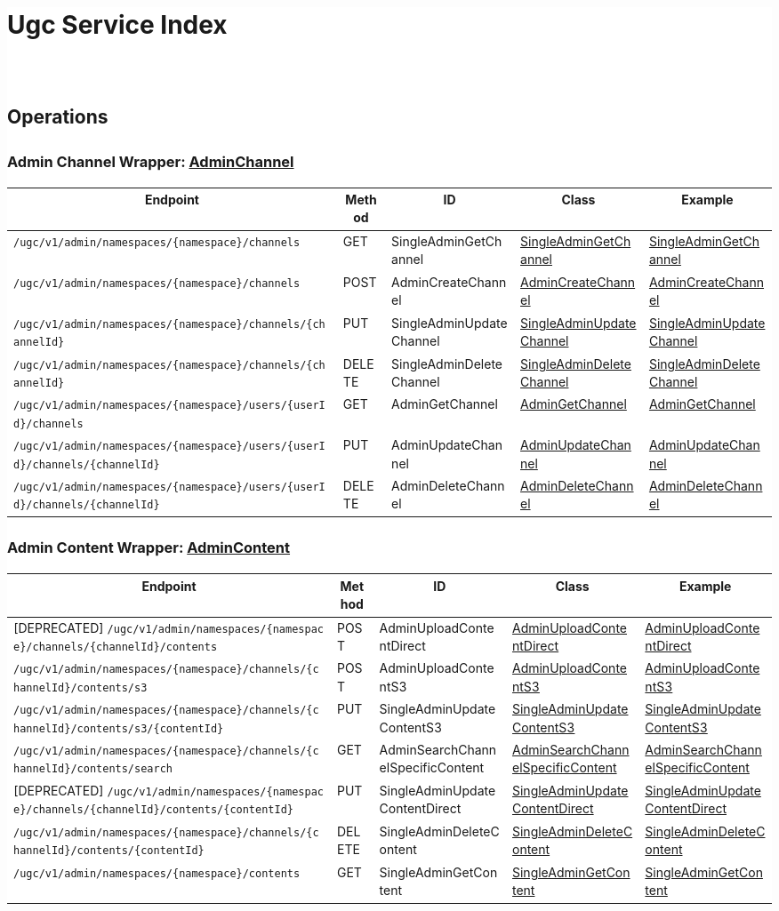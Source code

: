 [//]: # (Code generated. DO NOT EDIT.)

# Ugc Service Index

&nbsp;

## Operations

### Admin Channel Wrapper:  [AdminChannel](../../module-ugc/src/main/java/net/accelbyte/sdk/api/ugc/wrappers/AdminChannel.java)
| Endpoint | Method | ID | Class | Example |
|---|---|---|---|---|
| `/ugc/v1/admin/namespaces/{namespace}/channels` | GET | SingleAdminGetChannel | [SingleAdminGetChannel](../../module-ugc/src/main/java/net/accelbyte/sdk/api/ugc/operations/admin_channel/SingleAdminGetChannel.java) | [SingleAdminGetChannel](../../samples/cli/src/main/java/net/accelbyte/sdk/cli/api/ugc/admin_channel/SingleAdminGetChannel.java) |
| `/ugc/v1/admin/namespaces/{namespace}/channels` | POST | AdminCreateChannel | [AdminCreateChannel](../../module-ugc/src/main/java/net/accelbyte/sdk/api/ugc/operations/admin_channel/AdminCreateChannel.java) | [AdminCreateChannel](../../samples/cli/src/main/java/net/accelbyte/sdk/cli/api/ugc/admin_channel/AdminCreateChannel.java) |
| `/ugc/v1/admin/namespaces/{namespace}/channels/{channelId}` | PUT | SingleAdminUpdateChannel | [SingleAdminUpdateChannel](../../module-ugc/src/main/java/net/accelbyte/sdk/api/ugc/operations/admin_channel/SingleAdminUpdateChannel.java) | [SingleAdminUpdateChannel](../../samples/cli/src/main/java/net/accelbyte/sdk/cli/api/ugc/admin_channel/SingleAdminUpdateChannel.java) |
| `/ugc/v1/admin/namespaces/{namespace}/channels/{channelId}` | DELETE | SingleAdminDeleteChannel | [SingleAdminDeleteChannel](../../module-ugc/src/main/java/net/accelbyte/sdk/api/ugc/operations/admin_channel/SingleAdminDeleteChannel.java) | [SingleAdminDeleteChannel](../../samples/cli/src/main/java/net/accelbyte/sdk/cli/api/ugc/admin_channel/SingleAdminDeleteChannel.java) |
| `/ugc/v1/admin/namespaces/{namespace}/users/{userId}/channels` | GET | AdminGetChannel | [AdminGetChannel](../../module-ugc/src/main/java/net/accelbyte/sdk/api/ugc/operations/admin_channel/AdminGetChannel.java) | [AdminGetChannel](../../samples/cli/src/main/java/net/accelbyte/sdk/cli/api/ugc/admin_channel/AdminGetChannel.java) |
| `/ugc/v1/admin/namespaces/{namespace}/users/{userId}/channels/{channelId}` | PUT | AdminUpdateChannel | [AdminUpdateChannel](../../module-ugc/src/main/java/net/accelbyte/sdk/api/ugc/operations/admin_channel/AdminUpdateChannel.java) | [AdminUpdateChannel](../../samples/cli/src/main/java/net/accelbyte/sdk/cli/api/ugc/admin_channel/AdminUpdateChannel.java) |
| `/ugc/v1/admin/namespaces/{namespace}/users/{userId}/channels/{channelId}` | DELETE | AdminDeleteChannel | [AdminDeleteChannel](../../module-ugc/src/main/java/net/accelbyte/sdk/api/ugc/operations/admin_channel/AdminDeleteChannel.java) | [AdminDeleteChannel](../../samples/cli/src/main/java/net/accelbyte/sdk/cli/api/ugc/admin_channel/AdminDeleteChannel.java) |

### Admin Content Wrapper:  [AdminContent](../../module-ugc/src/main/java/net/accelbyte/sdk/api/ugc/wrappers/AdminContent.java)
| Endpoint | Method | ID | Class | Example |
|---|---|---|---|---|
| [DEPRECATED] `/ugc/v1/admin/namespaces/{namespace}/channels/{channelId}/contents` | POST | AdminUploadContentDirect | [AdminUploadContentDirect](../../module-ugc/src/main/java/net/accelbyte/sdk/api/ugc/operations/admin_content/AdminUploadContentDirect.java) | [AdminUploadContentDirect](../../samples/cli/src/main/java/net/accelbyte/sdk/cli/api/ugc/admin_content/AdminUploadContentDirect.java) |
| `/ugc/v1/admin/namespaces/{namespace}/channels/{channelId}/contents/s3` | POST | AdminUploadContentS3 | [AdminUploadContentS3](../../module-ugc/src/main/java/net/accelbyte/sdk/api/ugc/operations/admin_content/AdminUploadContentS3.java) | [AdminUploadContentS3](../../samples/cli/src/main/java/net/accelbyte/sdk/cli/api/ugc/admin_content/AdminUploadContentS3.java) |
| `/ugc/v1/admin/namespaces/{namespace}/channels/{channelId}/contents/s3/{contentId}` | PUT | SingleAdminUpdateContentS3 | [SingleAdminUpdateContentS3](../../module-ugc/src/main/java/net/accelbyte/sdk/api/ugc/operations/admin_content/SingleAdminUpdateContentS3.java) | [SingleAdminUpdateContentS3](../../samples/cli/src/main/java/net/accelbyte/sdk/cli/api/ugc/admin_content/SingleAdminUpdateContentS3.java) |
| `/ugc/v1/admin/namespaces/{namespace}/channels/{channelId}/contents/search` | GET | AdminSearchChannelSpecificContent | [AdminSearchChannelSpecificContent](../../module-ugc/src/main/java/net/accelbyte/sdk/api/ugc/operations/admin_content/AdminSearchChannelSpecificContent.java) | [AdminSearchChannelSpecificContent](../../samples/cli/src/main/java/net/accelbyte/sdk/cli/api/ugc/admin_content/AdminSearchChannelSpecificContent.java) |
| [DEPRECATED] `/ugc/v1/admin/namespaces/{namespace}/channels/{channelId}/contents/{contentId}` | PUT | SingleAdminUpdateContentDirect | [SingleAdminUpdateContentDirect](../../module-ugc/src/main/java/net/accelbyte/sdk/api/ugc/operations/admin_content/SingleAdminUpdateContentDirect.java) | [SingleAdminUpdateContentDirect](../../samples/cli/src/main/java/net/accelbyte/sdk/cli/api/ugc/admin_content/SingleAdminUpdateContentDirect.java) |
| `/ugc/v1/admin/namespaces/{namespace}/channels/{channelId}/contents/{contentId}` | DELETE | SingleAdminDeleteContent | [SingleAdminDeleteContent](../../module-ugc/src/main/java/net/accelbyte/sdk/api/ugc/operations/admin_content/SingleAdminDeleteContent.java) | [SingleAdminDeleteContent](../../samples/cli/src/main/java/net/accelbyte/sdk/cli/api/ugc/admin_content/SingleAdminDeleteContent.java) |
| `/ugc/v1/admin/namespaces/{namespace}/contents` | GET | SingleAdminGetContent | [SingleAdminGetContent](../../module-ugc/src/main/java/net/accelbyte/sdk/api/ugc/operations/admin_content/SingleAdminGetContent.java) | [SingleAdminGetContent](../../samples/cli/src/main/java/net/accelbyte/sdk/cli/api/ugc/admin_content/SingleAdminGetContent.java) |